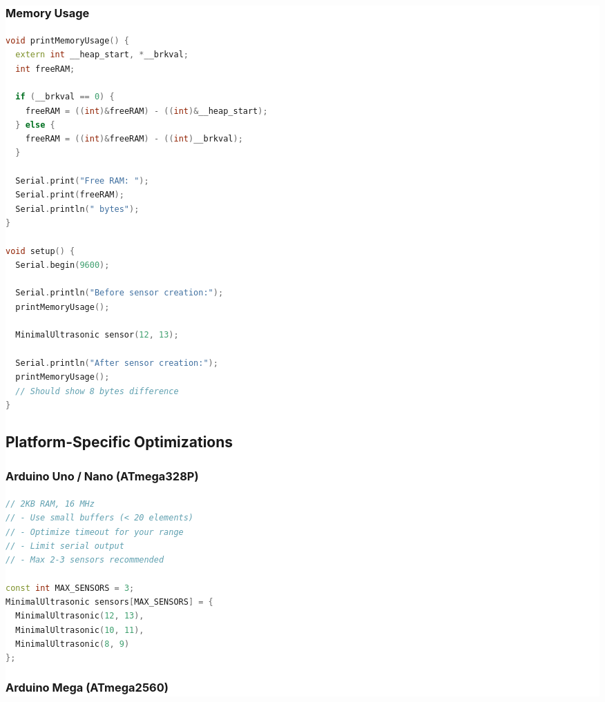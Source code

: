### Memory Usage

```cpp
void printMemoryUsage() {
  extern int __heap_start, *__brkval;
  int freeRAM;
  
  if (__brkval == 0) {
    freeRAM = ((int)&freeRAM) - ((int)&__heap_start);
  } else {
    freeRAM = ((int)&freeRAM) - ((int)__brkval);
  }
  
  Serial.print("Free RAM: ");
  Serial.print(freeRAM);
  Serial.println(" bytes");
}

void setup() {
  Serial.begin(9600);
  
  Serial.println("Before sensor creation:");
  printMemoryUsage();
  
  MinimalUltrasonic sensor(12, 13);
  
  Serial.println("After sensor creation:");
  printMemoryUsage();
  // Should show 8 bytes difference
}
```

## Platform-Specific Optimizations

### Arduino Uno / Nano (ATmega328P)

```cpp
// 2KB RAM, 16 MHz
// - Use small buffers (< 20 elements)
// - Optimize timeout for your range
// - Limit serial output
// - Max 2-3 sensors recommended

const int MAX_SENSORS = 3;
MinimalUltrasonic sensors[MAX_SENSORS] = {
  MinimalUltrasonic(12, 13),
  MinimalUltrasonic(10, 11),
  MinimalUltrasonic(8, 9)
};
```

### Arduino Mega (ATmega2560)
